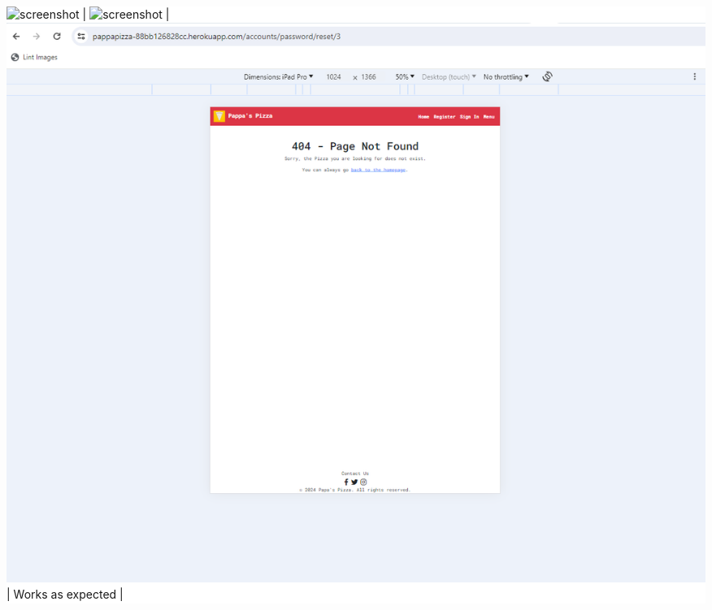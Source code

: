 ![screenshot](documentation/responsiveness/tablet_delete.png)  | ![screenshot](documentation/responsiveness/tablet_signout.png) | ![screenshot](documentation/responsiveness/tablet_404.png)  | Works
as expected |